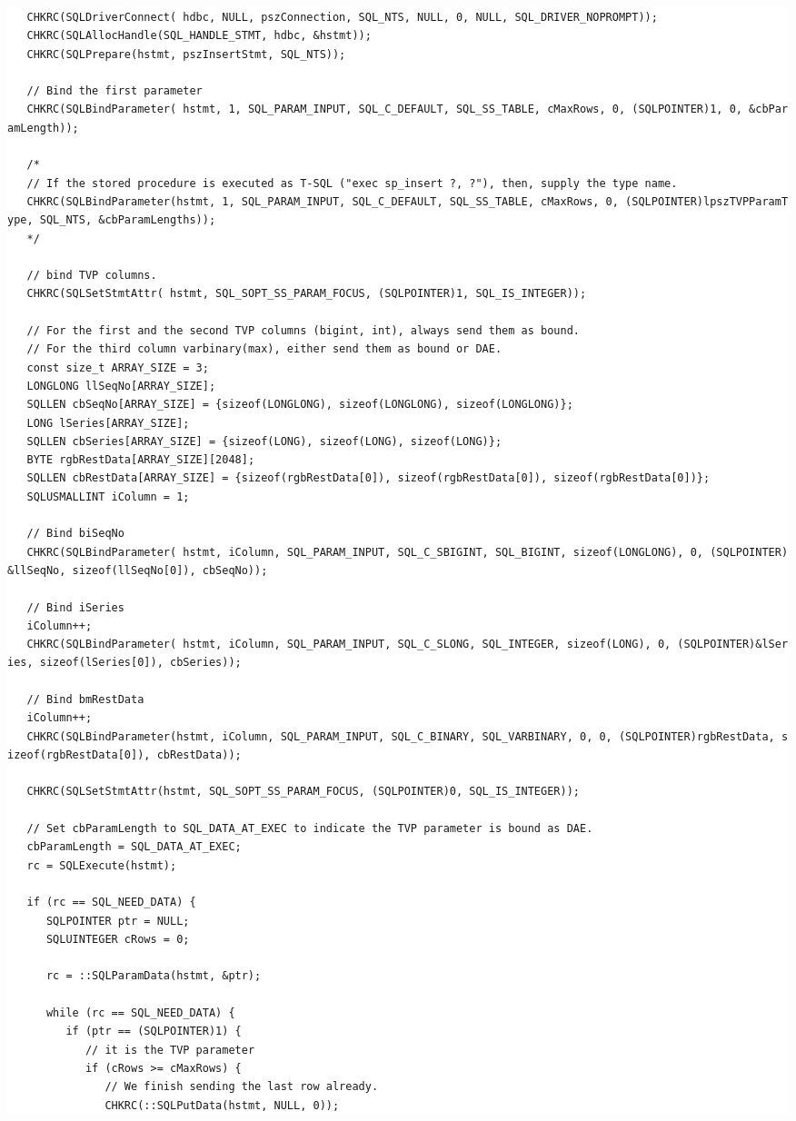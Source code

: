 ```  
   CHKRC(SQLDriverConnect( hdbc, NULL, pszConnection, SQL_NTS, NULL, 0, NULL, SQL_DRIVER_NOPROMPT));   
   CHKRC(SQLAllocHandle(SQL_HANDLE_STMT, hdbc, &hstmt));  
   CHKRC(SQLPrepare(hstmt, pszInsertStmt, SQL_NTS));  
  
   // Bind the first parameter  
   CHKRC(SQLBindParameter( hstmt, 1, SQL_PARAM_INPUT, SQL_C_DEFAULT, SQL_SS_TABLE, cMaxRows, 0, (SQLPOINTER)1, 0, &cbParamLength));  
  
   /*  
   // If the stored procedure is executed as T-SQL ("exec sp_insert ?, ?"), then, supply the type name.  
   CHKRC(SQLBindParameter(hstmt, 1, SQL_PARAM_INPUT, SQL_C_DEFAULT, SQL_SS_TABLE, cMaxRows, 0, (SQLPOINTER)lpszTVPParamType, SQL_NTS, &cbParamLengths));  
   */  
  
   // bind TVP columns.  
   CHKRC(SQLSetStmtAttr( hstmt, SQL_SOPT_SS_PARAM_FOCUS, (SQLPOINTER)1, SQL_IS_INTEGER));   
  
   // For the first and the second TVP columns (bigint, int), always send them as bound.   
   // For the third column varbinary(max), either send them as bound or DAE.  
   const size_t ARRAY_SIZE = 3;  
   LONGLONG llSeqNo[ARRAY_SIZE];  
   SQLLEN cbSeqNo[ARRAY_SIZE] = {sizeof(LONGLONG), sizeof(LONGLONG), sizeof(LONGLONG)};  
   LONG lSeries[ARRAY_SIZE];  
   SQLLEN cbSeries[ARRAY_SIZE] = {sizeof(LONG), sizeof(LONG), sizeof(LONG)};  
   BYTE rgbRestData[ARRAY_SIZE][2048];  
   SQLLEN cbRestData[ARRAY_SIZE] = {sizeof(rgbRestData[0]), sizeof(rgbRestData[0]), sizeof(rgbRestData[0])};  
   SQLUSMALLINT iColumn = 1;  
  
   // Bind biSeqNo   
   CHKRC(SQLBindParameter( hstmt, iColumn, SQL_PARAM_INPUT, SQL_C_SBIGINT, SQL_BIGINT, sizeof(LONGLONG), 0, (SQLPOINTER)&llSeqNo, sizeof(llSeqNo[0]), cbSeqNo));  
  
   // Bind iSeries   
   iColumn++;  
   CHKRC(SQLBindParameter( hstmt, iColumn, SQL_PARAM_INPUT, SQL_C_SLONG, SQL_INTEGER, sizeof(LONG), 0, (SQLPOINTER)&lSeries, sizeof(lSeries[0]), cbSeries));  
  
   // Bind bmRestData   
   iColumn++;  
   CHKRC(SQLBindParameter(hstmt, iColumn, SQL_PARAM_INPUT, SQL_C_BINARY, SQL_VARBINARY, 0, 0, (SQLPOINTER)rgbRestData, sizeof(rgbRestData[0]), cbRestData));  
  
   CHKRC(SQLSetStmtAttr(hstmt, SQL_SOPT_SS_PARAM_FOCUS, (SQLPOINTER)0, SQL_IS_INTEGER));  
  
   // Set cbParamLength to SQL_DATA_AT_EXEC to indicate the TVP parameter is bound as DAE.  
   cbParamLength = SQL_DATA_AT_EXEC;  
   rc = SQLExecute(hstmt);  
  
   if (rc == SQL_NEED_DATA) {  
      SQLPOINTER ptr = NULL;  
      SQLUINTEGER cRows = 0;  
  
      rc = ::SQLParamData(hstmt, &ptr);  
  
      while (rc == SQL_NEED_DATA) {  
         if (ptr == (SQLPOINTER)1) {  
            // it is the TVP parameter  
            if (cRows >= cMaxRows) {  
               // We finish sending the last row already.  
               CHKRC(::SQLPutData(hstmt, NULL, 0));  
```